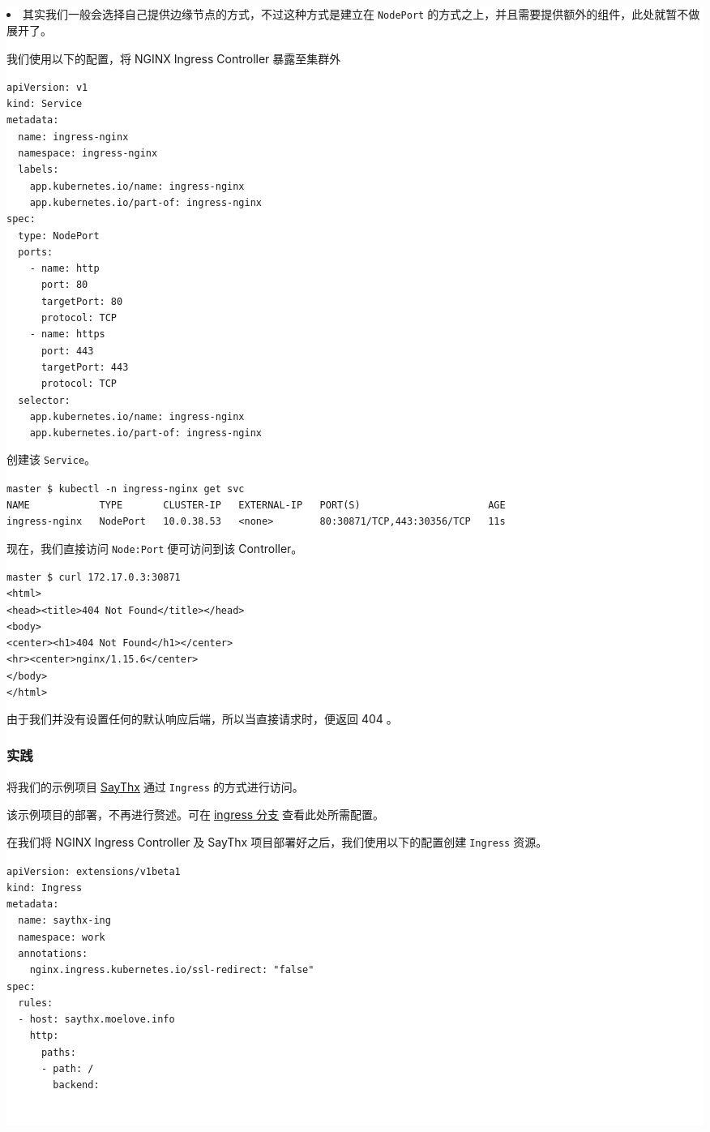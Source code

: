 <li>其实我们一般会选择自己提供边缘节点的方式，不过这种方式是建立在 <code>NodePort</code> 的方式之上，并且需要提供额外的组件，此处就暂不做展开了。</li>
</ul>
<p>我们使用以下的配置，将 NGINX Ingress Controller 暴露至集群外</p>
<pre><code>apiVersion: v1
kind: Service
metadata:
  name: ingress-nginx
  namespace: ingress-nginx
  labels:
    app.kubernetes.io/name: ingress-nginx
    app.kubernetes.io/part-of: ingress-nginx
spec:
  type: NodePort
  ports:
    - name: http
      port: 80
      targetPort: 80
      protocol: TCP
    - name: https
      port: 443
      targetPort: 443
      protocol: TCP
  selector:
    app.kubernetes.io/name: ingress-nginx
    app.kubernetes.io/part-of: ingress-nginx
</code></pre>
<p>创建该 <code>Service</code>。</p>
<pre><code>master $ kubectl -n ingress-nginx get svc                                                  
NAME            TYPE       CLUSTER-IP   EXTERNAL-IP   PORT(S)                      AGE
ingress-nginx   NodePort   10.0.38.53   &lt;none&gt;        80:30871/TCP,443:30356/TCP   11s
</code></pre>
<p>现在，我们直接访问 <code>Node:Port</code> 便可访问到该 Controller。</p>
<pre><code>master $ curl 172.17.0.3:30871                    
&lt;html&gt;
&lt;head&gt;&lt;title&gt;404 Not Found&lt;/title&gt;&lt;/head&gt;
&lt;body&gt;
&lt;center&gt;&lt;h1&gt;404 Not Found&lt;/h1&gt;&lt;/center&gt;
&lt;hr&gt;&lt;center&gt;nginx/1.15.6&lt;/center&gt;
&lt;/body&gt;
&lt;/html&gt;
</code></pre>
<p>由于我们并没有设置任何的默认响应后端，所以当直接请求时，便返回 404 。</p>
</li>
</ul>
<h3>实践</h3>
<p>将我们的示例项目 <a href="https://github.com/tao12345666333/saythx">SayThx</a> 通过 <code>Ingress</code> 的方式进行访问。</p>
<p>该示例项目的部署，不再进行赘述。可在 <a href="https://github.com/tao12345666333/saythx/blob/ingress/deploy/ingress.yaml">ingress 分支</a> 查看此处所需配置。</p>
<p>在我们将 NGINX Ingress Controller 及 SayThx 项目部署好之后，我们使用以下的配置创建 <code>Ingress</code> 资源。</p>
<pre><code>apiVersion: extensions/v1beta1
kind: Ingress
metadata:
  name: saythx-ing
  namespace: work
  annotations:
    nginx.ingress.kubernetes.io/ssl-redirect: &quot;false&quot;
spec:
  rules:
  - host: saythx.moelove.info
    http:
      paths:
      - path: /
        backend: